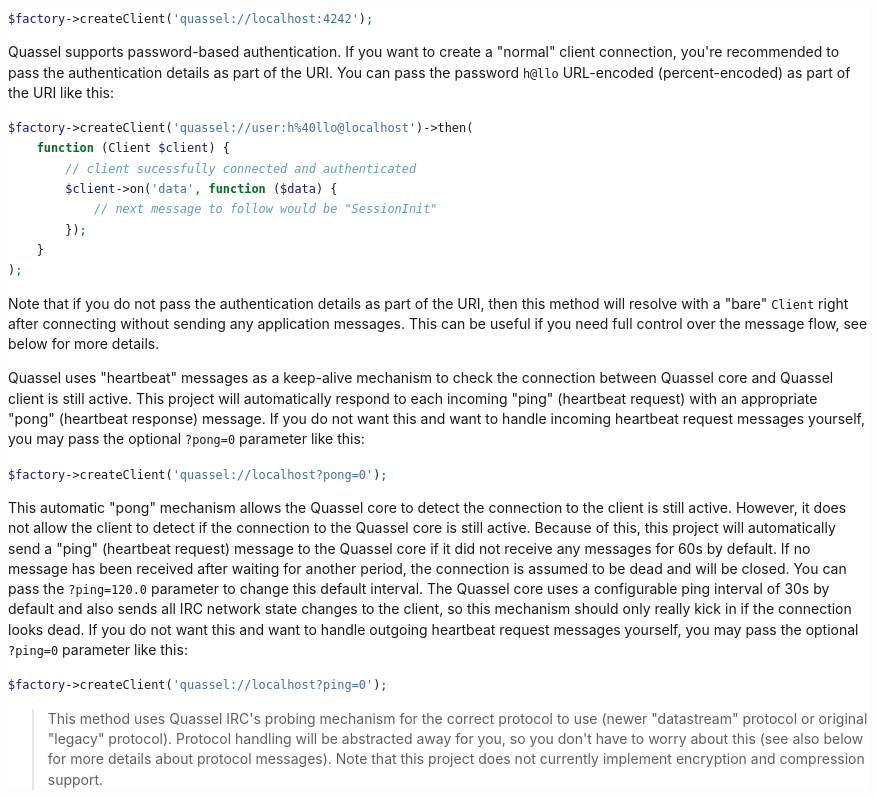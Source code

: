 ```php
$factory->createClient('quassel://localhost:4242');
```

Quassel supports password-based authentication. If you want to create a "normal"
client connection, you're recommended to pass the authentication details as part
of the URI. You can pass the password `h@llo` URL-encoded (percent-encoded) as
part of the URI like this:

```php
$factory->createClient('quassel://user:h%40llo@localhost')->then(
    function (Client $client) {
        // client sucessfully connected and authenticated
        $client->on('data', function ($data) {
            // next message to follow would be "SessionInit"
        });
    }
);
```

Note that if you do not pass the authentication details as part of the URI, then
this method will resolve with a "bare" `Client` right after connecting without
sending any application messages. This can be useful if you need full control
over the message flow, see below for more details.

Quassel uses "heartbeat" messages as a keep-alive mechanism to check the
connection between Quassel core and Quassel client is still active. This project
will automatically respond to each incoming "ping" (heartbeat request) with an
appropriate "pong" (heartbeat response) message. If you do not want this and
want to handle incoming heartbeat request messages yourself, you may pass the
optional `?pong=0` parameter like this:

```php
$factory->createClient('quassel://localhost?pong=0');
```

This automatic "pong" mechanism allows the Quassel core to detect the connection
to the client is still active. However, it does not allow the client to detect
if the connection to the Quassel core is still active. Because of this, this
project will automatically send a "ping" (heartbeat request) message to the
Quassel core if it did not receive any messages for 60s by default. If no
message has been received after waiting for another period, the connection is
assumed to be dead and will be closed. You can pass the `?ping=120.0` parameter
to change this default interval. The Quassel core uses a configurable ping
interval of 30s by default and also sends all IRC network state changes to the
client, so this mechanism should only really kick in if the connection looks
dead. If you do not want this and want to handle outgoing heartbeat request
messages yourself, you may pass the optional `?ping=0` parameter like this:

```php
$factory->createClient('quassel://localhost?ping=0');
```

>   This method uses Quassel IRC's probing mechanism for the correct protocol to
    use (newer "datastream" protocol or original "legacy" protocol).
    Protocol handling will be abstracted away for you, so you don't have to
    worry about this (see also below for more details about protocol messages).
    Note that this project does not currently implement encryption and
    compression support.
